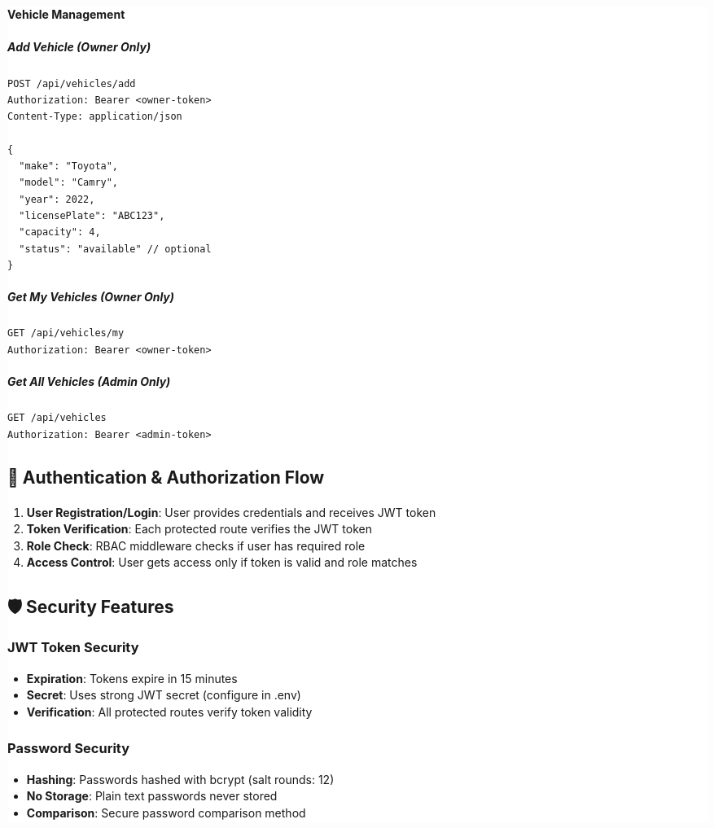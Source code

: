 #### Vehicle Management

##### Add Vehicle (Owner Only)

```http
POST /api/vehicles/add
Authorization: Bearer <owner-token>
Content-Type: application/json

{
  "make": "Toyota",
  "model": "Camry",
  "year": 2022,
  "licensePlate": "ABC123",
  "capacity": 4,
  "status": "available" // optional
}
```

##### Get My Vehicles (Owner Only)

```http
GET /api/vehicles/my
Authorization: Bearer <owner-token>
```

##### Get All Vehicles (Admin Only)

```http
GET /api/vehicles
Authorization: Bearer <admin-token>
```

## 🔐 Authentication & Authorization Flow

1. **User Registration/Login**: User provides credentials and receives JWT token
2. **Token Verification**: Each protected route verifies the JWT token
3. **Role Check**: RBAC middleware checks if user has required role
4. **Access Control**: User gets access only if token is valid and role matches

## 🛡️ Security Features

### JWT Token Security

- **Expiration**: Tokens expire in 15 minutes
- **Secret**: Uses strong JWT secret (configure in .env)
- **Verification**: All protected routes verify token validity

### Password Security

- **Hashing**: Passwords hashed with bcrypt (salt rounds: 12)
- **No Storage**: Plain text passwords never stored
- **Comparison**: Secure password comparison method
